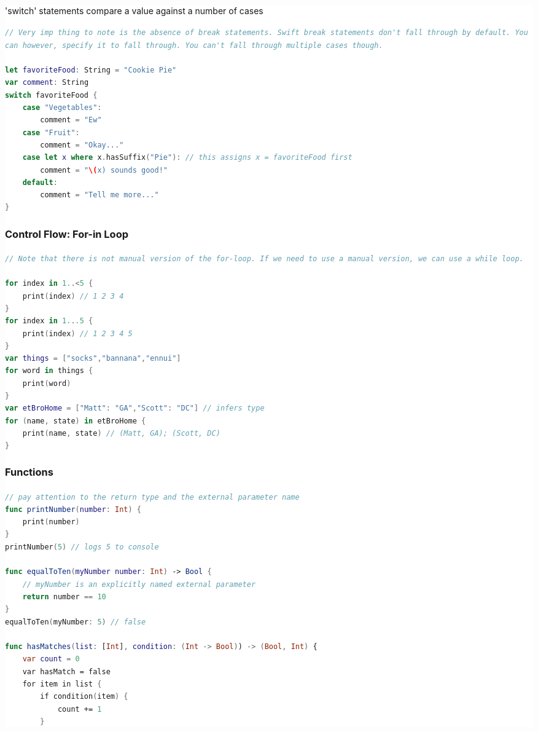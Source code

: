 'switch' statements compare a value against a number of cases 

```swift
// Very imp thing to note is the absence of break statements. Swift break statements don't fall through by default. You can however, specify it to fall through. You can't fall through multiple cases though.

let favoriteFood: String = "Cookie Pie"
var comment: String
switch favoriteFood {
    case "Vegetables":
        comment = "Ew"
    case "Fruit":
        comment = "Okay..."
    case let x where x.hasSuffix("Pie"): // this assigns x = favoriteFood first
        comment = "\(x) sounds good!"
    default:
        comment = "Tell me more..."
}
```

### Control Flow: For-in Loop 

```swift
// Note that there is not manual version of the for-loop. If we need to use a manual version, we can use a while loop.

for index in 1..<5 {
    print(index) // 1 2 3 4
}
for index in 1...5 {
    print(index) // 1 2 3 4 5
}
var things = ["socks","bannana","ennui"]
for word in things {
    print(word)
}
var etBroHome = ["Matt": "GA","Scott": "DC"] // infers type
for (name, state) in etBroHome {
    print(name, state) // (Matt, GA); (Scott, DC)
}
```

### Functions

```swift
// pay attention to the return type and the external parameter name
func printNumber(number: Int) {
    print(number)
}
printNumber(5) // logs 5 to console

func equalToTen(myNumber number: Int) -> Bool { 
    // myNumber is an explicitly named external parameter
    return number == 10
}
equalToTen(myNumber: 5) // false

func hasMatches(list: [Int], condition: (Int -> Bool)) -> (Bool, Int) {
    var count = 0
    var hasMatch = false
    for item in list {
        if condition(item) {
			count += 1 
        }
```